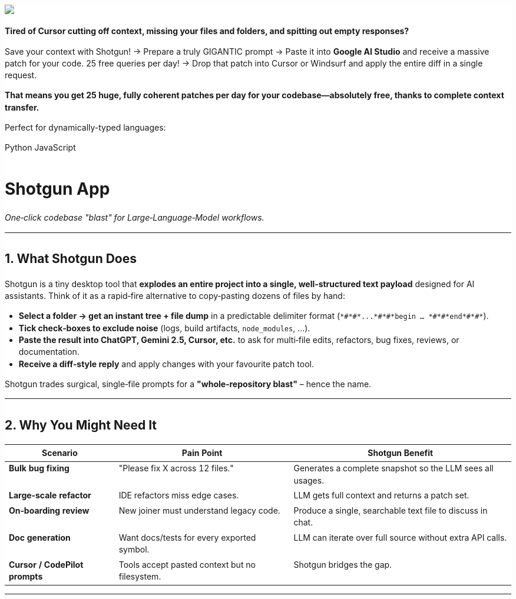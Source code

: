 ![](https://github.com/user-attachments/assets/ec9c0d87-fc7c-4800-a52e-a34356ef09c3)

**Tired of Cursor cutting off context, missing your files and folders, and spitting out empty responses?**

Save your context with Shotgun!
→ Prepare a truly GIGANTIC prompt
→ Paste it into **Google AI Studio** and receive a massive patch for your code. 25 free queries per day!
→ Drop that patch into Cursor or Windsurf and apply the entire diff in a single request.

**That means you get 25 huge, fully coherent patches per day for your codebase—absolutely free, thanks to complete context transfer.**

Perfect for dynamically-typed languages:

Python
JavaScript

# Shotgun App

*One‑click codebase "blast" for Large‑Language‑Model workflows.*

---

## 1. What Shotgun Does
Shotgun is a tiny desktop tool that **explodes an entire project into a single,
well‑structured text payload** designed for AI assistants.
Think of it as a rapid‑fire alternative to copy‑pasting dozens of files by hand:

*   **Select a folder → get an instant tree + file dump**
    in a predictable delimiter format (`*#*#*...*#*#*begin … *#*#*end*#*#*`).
*   **Tick check‑boxes to exclude noise** (logs, build artifacts, `node_modules`, …).
*   **Paste the result into ChatGPT, Gemini 2.5, Cursor, etc.**
    to ask for multi‑file edits, refactors, bug fixes, reviews, or documentation.
*   **Receive a diff‑style reply** and apply changes with your favourite patch tool.

Shotgun trades surgical, single‑file prompts for a **"whole‑repository blast"** –
hence the name.

---

## 2. Why You Might Need It

| Scenario                 | Pain Point                             | Shotgun Benefit                                           |
|--------------------------|----------------------------------------|-----------------------------------------------------------|
| **Bulk bug fixing**      | "Please fix X across 12 files."        | Generates a complete snapshot so the LLM sees all usages. |
| **Large‑scale refactor** | IDE refactors miss edge cases.         | LLM gets full context and returns a patch set.            |
| **On‑boarding review**   | New joiner must understand legacy code. | Produce a single, searchable text file to discuss in chat.  |
| **Doc generation**       | Want docs/tests for every exported symbol. | LLM can iterate over full source without extra API calls. |
| **Cursor / CodePilot prompts** | Tools accept pasted context but no filesystem. | Shotgun bridges the gap.                                  |

---